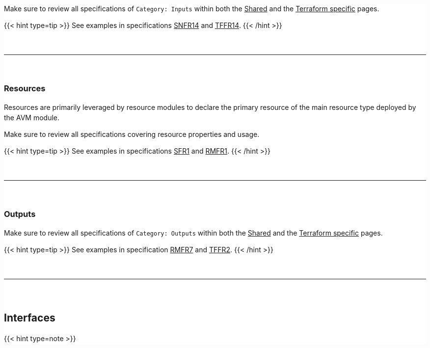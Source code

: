 Make sure to review all specifications of `Category: Inputs` within both the [Shared](/Azure-Verified-Modules/specs/shared/) and the [Terraform specific](/Azure-Verified-Modules/specs/terraform/) pages.

{{< hint type=tip >}}
See examples in specifications [SNFR14](/Azure-Verified-Modules/specs/shared/#id-snfr14---Category-Inputs/Outputs---data-types) and [TFFR14](/Azure-Verified-Modules/specs/terraform/#id-tffr14---Category-Inputs/Outputs---no-enabled-or-module_depends_on-variable).
{{< /hint >}}

<br>

---

<br>

### Resources

Resources are primarily leveraged by resource modules to declare the primary resource of the main resource type deployed by the AVM module.

Make sure to review all specifications covering resource properties and usage.

{{< hint type=tip >}}
See examples in specifications [SFR1](/Azure-Verified-Modules/specs/shared/#id-sfr1---category-composition---preview-services) and [RMFR1](/Azure-Verified-Modules/specs/shared/#id-rmfr1---category-composition---single-resource-only).
{{< /hint >}}

<br>

---

<br>

### Outputs

Make sure to review all specifications of `Category: Outputs` within both the [Shared](/Azure-Verified-Modules/specs/shared/) and the [Terraform specific](/Azure-Verified-Modules/specs/terraform/) pages.

{{< hint type=tip >}}
See examples in specification [RMFR7](/Azure-Verified-Modules/specs/shared/#id-rmfr7---Category-Inputs/Outputs---minimum-required-outputs) and [TFFR2](/Azure-Verified-Modules/specs/terraform/#id-tffr2---Category-Inputs/Outputs---additional-terraform-outputs).
{{< /hint >}}

<br>

---

<br>

## Interfaces

{{< hint type=note >}}

